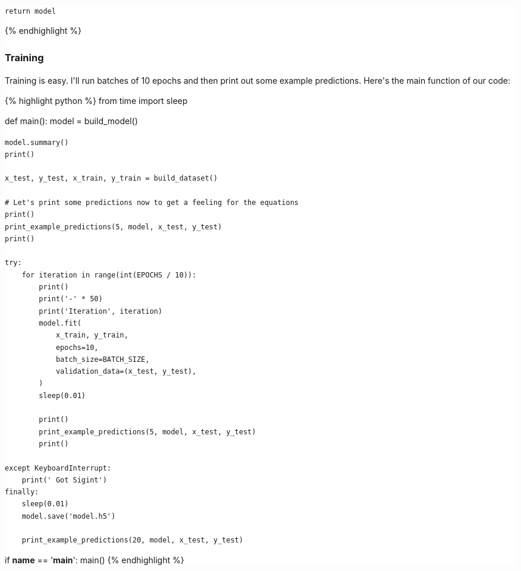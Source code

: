     return model
{% endhighlight %}


### Training

Training is easy. I'll run batches of 10 epochs and then print out some
example predictions. Here's the main function of our code:

{% highlight python %}
from time import sleep

def main():
    model = build_model()

    model.summary()
    print()

    x_test, y_test, x_train, y_train = build_dataset()

    # Let's print some predictions now to get a feeling for the equations
    print()
    print_example_predictions(5, model, x_test, y_test)
    print()

    try:
        for iteration in range(int(EPOCHS / 10)):
            print()
            print('-' * 50)
            print('Iteration', iteration)
            model.fit(
                x_train, y_train,
                epochs=10,
                batch_size=BATCH_SIZE,
                validation_data=(x_test, y_test),
            )
            sleep(0.01)

            print()
            print_example_predictions(5, model, x_test, y_test)
            print()

    except KeyboardInterrupt:
        print(' Got Sigint')
    finally:
        sleep(0.01)
        model.save('model.h5')

        print_example_predictions(20, model, x_test, y_test)


if __name__ == '__main__':
    main()
{% endhighlight %}
